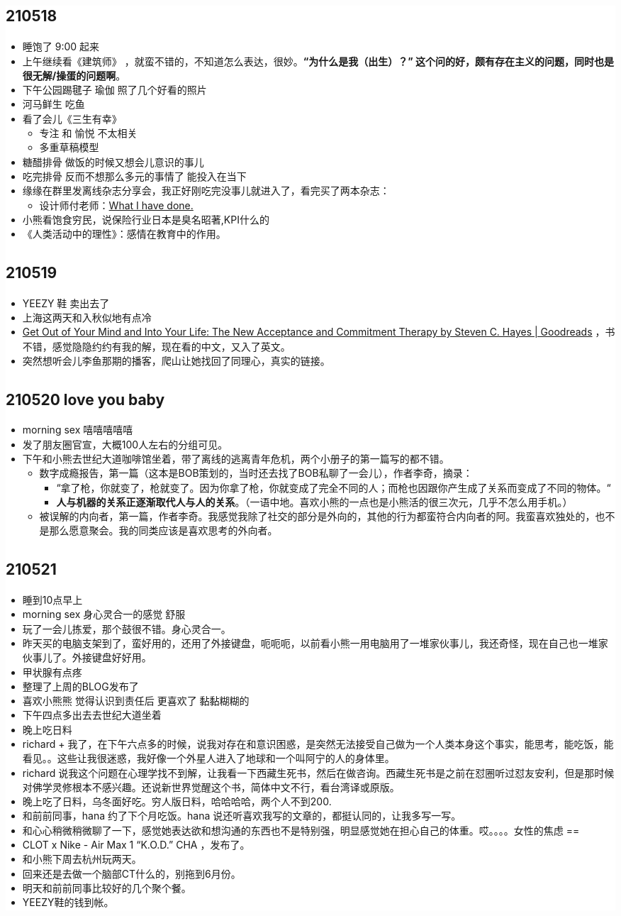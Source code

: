 ## 210518
  - 睡饱了 9:00 起来
  - 上午继续看《建筑师》 ，就蛮不错的，不知道怎么表达，很妙。**“为什么是我（出生）？” 这个问的好，颇有存在主义的问题，同时也是很无解/操蛋的问题啊**。
  - 下午公园踢毽子 瑜伽 照了几个好看的照片
  - 河马鲜生 吃鱼
  - 看了会儿《三生有幸》
    - 专注 和 愉悦 不太相关
    - 多重草稿模型
  - 糖醋排骨 做饭的时候又想会儿意识的事儿
  - 吃完排骨 反而不想那么多元的事情了 能投入在当下
  - 缘缘在群里发离线杂志分享会，我正好刚吃完没事儿就进入了，看完买了两本杂志：
    - 设计师付老师：[What I have done.](https://www.douban.com/doulist/1707369/)
  - 小熊看饱食穷民，说保险行业日本是臭名昭著,KPI什么的
  - 《人类活动中的理性》：感情在教育中的作用。

## 210519
  - YEEZY 鞋 卖出去了
  - 上海这两天和入秋似地有点冷
  - [Get Out of Your Mind and Into Your Life: The New Acceptance and Commitment Therapy by Steven C. Hayes | Goodreads](https://www.goodreads.com/book/show/25348.Get_Out_of_Your_Mind_and_Into_Your_Life?ac=1&from_search=true&qid=JJialuDAUn&rank=1) ，书不错，感觉隐隐约约有我的解，现在看的中文，又入了英文。
  - 突然想听会儿李鱼那期的播客，爬山让她找回了同理心，真实的链接。

## 210520 love you baby
  - morning sex 嘻嘻嘻嘻嘻
  - 发了朋友圈官宣，大概100人左右的分组可见。
  - 下午和小熊去世纪大道咖啡馆坐着，带了离线的逃离青年危机，两个小册子的第一篇写的都不错。
    - 数字成瘾报告，第一篇（这本是BOB策划的，当时还去找了BOB私聊了一会儿），作者李奇，摘录：
      - “拿了枪，你就变了，枪就变了。因为你拿了枪，你就变成了完全不同的人；而枪也因跟你产生成了关系而变成了不同的物体。“
      - **人与机器的关系正逐渐取代人与人的关系**。（一语中地。喜欢小熊的一点也是小熊活的很三次元，几乎不怎么用手机。）
    - 被误解的内向者，第一篇，作者李奇。我感觉我除了社交的部分是外向的，其他的行为都蛮符合内向者的阿。我蛮喜欢独处的，也不是那么愿意聚会。我的同类应该是喜欢思考的外向者。

## 210521
  - 睡到10点早上
  - morning sex 身心灵合一的感觉 舒服
  - 玩了一会儿拣爱，那个鼓很不错。身心灵合一。
  - 昨天买的电脑支架到了，蛮好用的，还用了外接键盘，呃呃呃，以前看小熊一用电脑用了一堆家伙事儿，我还奇怪，现在自己也一堆家伙事儿了。外接键盘好好用。
  - 甲状腺有点疼
  - 整理了上周的BLOG发布了
  - 喜欢小熊熊 觉得认识到责任后 更喜欢了 黏黏糊糊的
  - 下午四点多出去去世纪大道坐着 
  - 晚上吃日料
  - richard + 我了，在下午六点多的时候，说我对存在和意识困惑，是突然无法接受自己做为一个人类本身这个事实，能思考，能吃饭，能看见。。这些让我很迷惑，我好像一个外星人进入了地球和一个叫阿宁的人的身体里。
  - richard 说我这个问题在心理学找不到解，让我看一下西藏生死书，然后在做咨询。西藏生死书是之前在怼圈听过怼友安利，但是那时候对佛学灵修根本不感兴趣。还说新世界觉醒这个书，简体中文不行，看台湾译或原版。
  - 晚上吃了日料，乌冬面好吃。穷人版日料，哈哈哈哈，两个人不到200.
  - 和前前同事，hana 约了下个月吃饭。hana 说还听喜欢我写的文章的，都挺认同的，让我多写一写。
  - 和心心稍微稍微聊了一下，感觉她表达欲和想沟通的东西也不是特别强，明显感觉她在担心自己的体重。哎。。。。女性的焦虑 ==
  - CLOT x Nike - Air Max 1 “K.O.D.” CHA ，发布了。
  - 和小熊下周去杭州玩两天。
  - 回来还是去做一个脑部CT什么的，别拖到6月份。
  - 明天和前前同事比较好的几个聚个餐。
  - YEEZY鞋的钱到帐。
